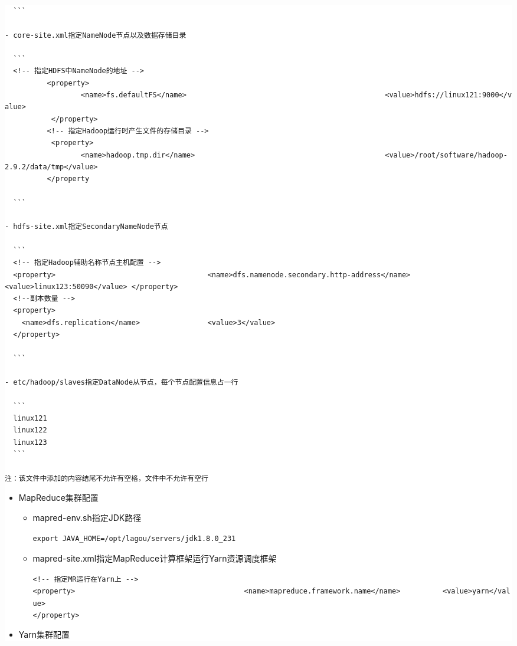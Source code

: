       ```

    - core-site.xml指定NameNode节点以及数据存储目录

      ```
      <!-- 指定HDFS中NameNode的地址 -->
              <property>
                      <name>fs.defaultFS</name>                                               <value>hdfs://linux121:9000</value> 
               </property>
              <!-- 指定Hadoop运行时产生文件的存储目录 --> 
               <property>
                      <name>hadoop.tmp.dir</name>                                             <value>/root/software/hadoop-2.9.2/data/tmp</value>    
              </property
      
      ```

    - hdfs-site.xml指定SecondaryNameNode节点

      ```
      <!-- 指定Hadoop辅助名称节点主机配置 --> 
      <property>      								<name>dfs.namenode.secondary.http-address</name>     								 <value>linux123:50090</value> </property>
      <!--副本数量 --> 
      <property>       
      	<name>dfs.replication</name>        		<value>3</value> 
      </property>
      
      ```

    - etc/hadoop/slaves指定DataNode从节点，每个节点配置信息占一行

      ```
      linux121 
      linux122 
      linux123
      ```

    注：该文件中添加的内容结尾不允许有空格，文件中不允许有空行

  - MapReduce集群配置

    - mapred-env.sh指定JDK路径

      ```
      export JAVA_HOME=/opt/lagou/servers/jdk1.8.0_231
      ```

    - mapred-site.xml指定MapReduce计算框架运行Yarn资源调度框架

      ```
      <!-- 指定MR运行在Yarn上 --> 
      <property>        								<name>mapreduce.framework.name</name> 	       <value>yarn</value> 
      </property>
      ```

  - Yarn集群配置
